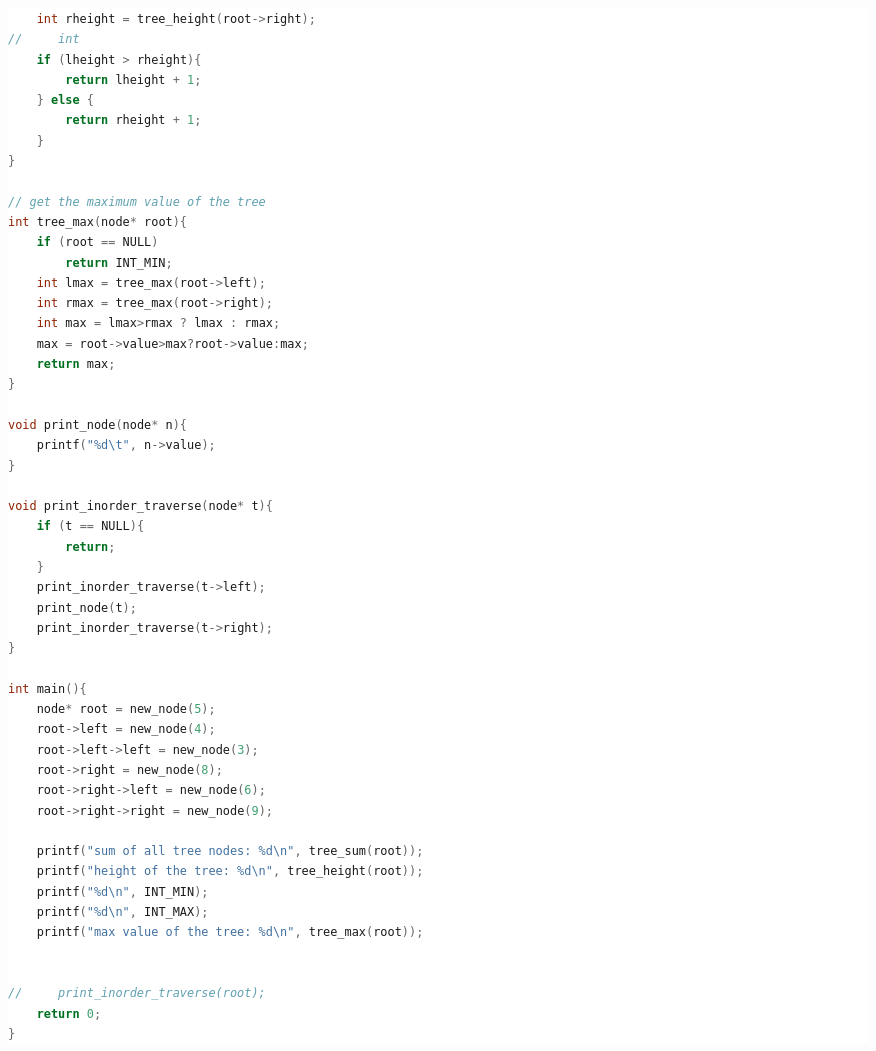 ```c
    int rheight = tree_height(root->right);
//     int 
    if (lheight > rheight){
        return lheight + 1;
    } else {
        return rheight + 1;
    }
}

// get the maximum value of the tree
int tree_max(node* root){
    if (root == NULL)
        return INT_MIN;
    int lmax = tree_max(root->left);
    int rmax = tree_max(root->right);
    int max = lmax>rmax ? lmax : rmax;
    max = root->value>max?root->value:max;
    return max;
}

void print_node(node* n){
    printf("%d\t", n->value);
}

void print_inorder_traverse(node* t){
    if (t == NULL){
        return;
    }
    print_inorder_traverse(t->left);
    print_node(t);
    print_inorder_traverse(t->right);
}

int main(){
    node* root = new_node(5);
    root->left = new_node(4);
    root->left->left = new_node(3);
    root->right = new_node(8);
    root->right->left = new_node(6);
    root->right->right = new_node(9);
    
    printf("sum of all tree nodes: %d\n", tree_sum(root));
    printf("height of the tree: %d\n", tree_height(root));
    printf("%d\n", INT_MIN);
    printf("%d\n", INT_MAX);
    printf("max value of the tree: %d\n", tree_max(root));
    
    
//     print_inorder_traverse(root);
    return 0;
}
```
